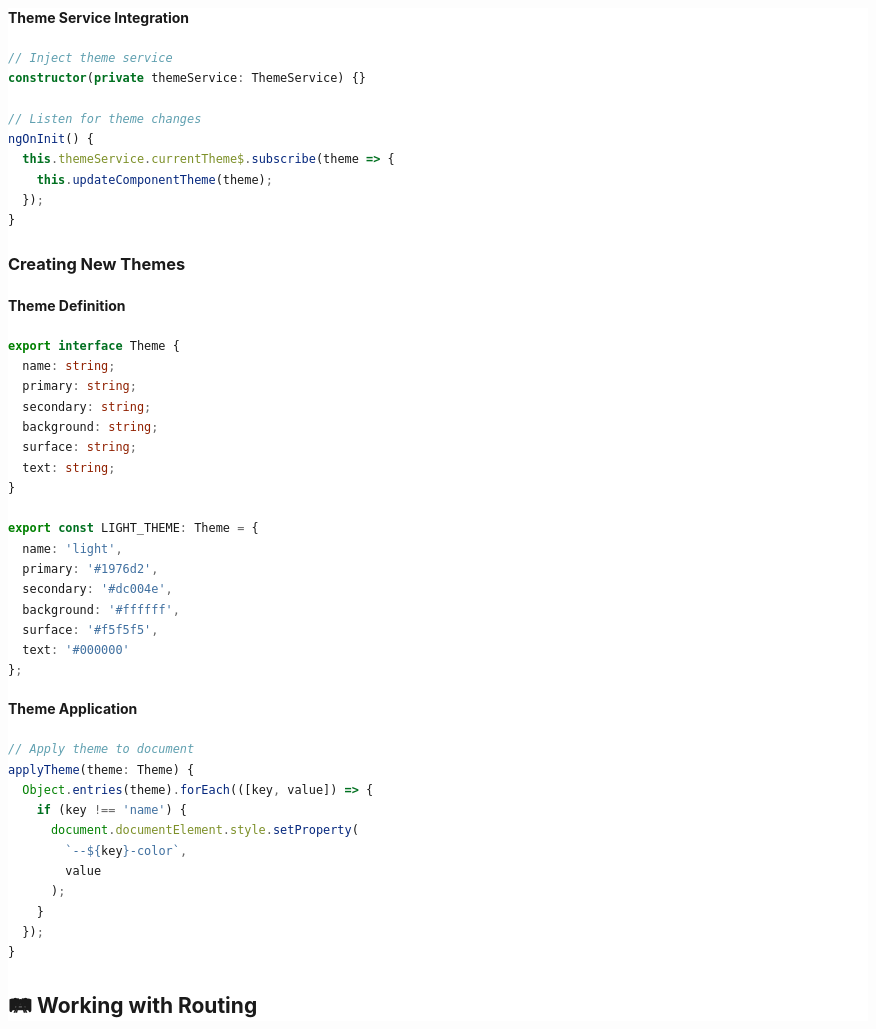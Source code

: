 #### **Theme Service Integration**
```typescript
// Inject theme service
constructor(private themeService: ThemeService) {}

// Listen for theme changes
ngOnInit() {
  this.themeService.currentTheme$.subscribe(theme => {
    this.updateComponentTheme(theme);
  });
}
```

### **Creating New Themes**

#### **Theme Definition**
```typescript
export interface Theme {
  name: string;
  primary: string;
  secondary: string;
  background: string;
  surface: string;
  text: string;
}

export const LIGHT_THEME: Theme = {
  name: 'light',
  primary: '#1976d2',
  secondary: '#dc004e',
  background: '#ffffff',
  surface: '#f5f5f5',
  text: '#000000'
};
```

#### **Theme Application**
```typescript
// Apply theme to document
applyTheme(theme: Theme) {
  Object.entries(theme).forEach(([key, value]) => {
    if (key !== 'name') {
      document.documentElement.style.setProperty(
        `--${key}-color`, 
        value
      );
    }
  });
}
```

## 🛤️ **Working with Routing**
